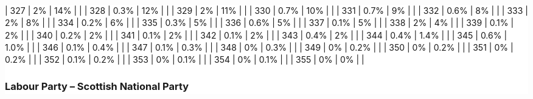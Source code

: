 | 327 | 2% | 14% |  |
| 328 | 0.3% | 12% |  |
| 329 | 2% | 11% |  |
| 330 | 0.7% | 10% |  |
| 331 | 0.7% | 9% |  |
| 332 | 0.6% | 8% |  |
| 333 | 2% | 8% |  |
| 334 | 0.2% | 6% |  |
| 335 | 0.3% | 5% |  |
| 336 | 0.6% | 5% |  |
| 337 | 0.1% | 5% |  |
| 338 | 2% | 4% |  |
| 339 | 0.1% | 2% |  |
| 340 | 0.2% | 2% |  |
| 341 | 0.1% | 2% |  |
| 342 | 0.1% | 2% |  |
| 343 | 0.4% | 2% |  |
| 344 | 0.4% | 1.4% |  |
| 345 | 0.6% | 1.0% |  |
| 346 | 0.1% | 0.4% |  |
| 347 | 0.1% | 0.3% |  |
| 348 | 0% | 0.3% |  |
| 349 | 0% | 0.2% |  |
| 350 | 0% | 0.2% |  |
| 351 | 0% | 0.2% |  |
| 352 | 0.1% | 0.2% |  |
| 353 | 0% | 0.1% |  |
| 354 | 0% | 0.1% |  |
| 355 | 0% | 0% |  |

### Labour Party – Scottish National Party
